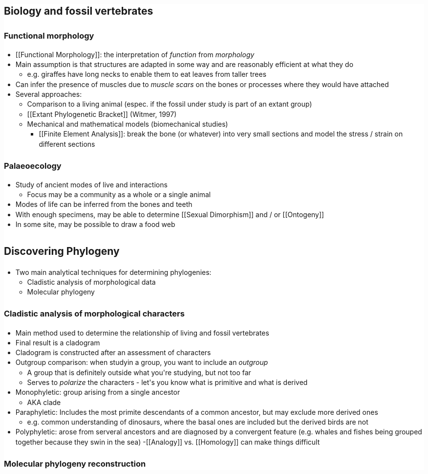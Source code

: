## Biology and fossil vertebrates

### Functional morphology

- [[Functional Morphology]]: the interpretation of *function* from *morphology*
- Main assumption is that structures are adapted in some way and are reasonably efficient at what they do
	- e.g. giraffes have long necks to enable them to eat leaves from taller trees
- Can infer the presence of muscles due to *muscle scars* on the bones or processes where they would have attached
- Several approaches:
	- Comparison to a living animal (espec. if the fossil under study is part of an extant group)
	- [[Extant Phylogenetic Bracket]] (Witmer, 1997)
	- Mechanical and mathematical models (biomechanical studies)
		- [[Finite Element Analysis]]: break the bone (or whatever) into very small sections and model the stress / strain on different sections

### Palaeoecology

- Study of ancient modes of live and interactions
	- Focus may be a community as a whole or a single animal
- Modes of life can be inferred from the bones and teeth
- With enough specimens, may be able to determine [[Sexual Dimorphism]] and / or [[Ontogeny]]
- In some site, may be possible to draw a food web

## Discovering Phylogeny

- Two main analytical techniques for determining phylogenies:
	- Cladistic analysis of morphological data
	- Molecular phylogeny

### Cladistic analysis of morphological characters

- Main method used to determine the relationship of living and fossil vertebrates
- Final result is a cladogram
- Cladogram is constructed after an assessment of characters
- Outgroup comparison: when studyin a group, you want to include an *outgroup*
	- A group that is definitely outside what you're studying, but not too far
	- Serves to *polarize* the characters - let's you know what is primitive and what is derived
- Monophyletic: group arising from a single ancestor
	- AKA clade
- Paraphyletic: Includes the most primite descendants of a common ancestor, but may exclude more derived ones
	- e.g. common understanding of dinosaurs, where the basal ones are included but the derived birds are not
- Polyphyletic: arose from serveral ancestors and are diagnosed by a convergent feature (e.g. whales and fishes being grouped together because they swin in the sea)
-[[Analogy]] vs. [[Homology]] can make things difficult

### Molecular phylogeny reconstruction
